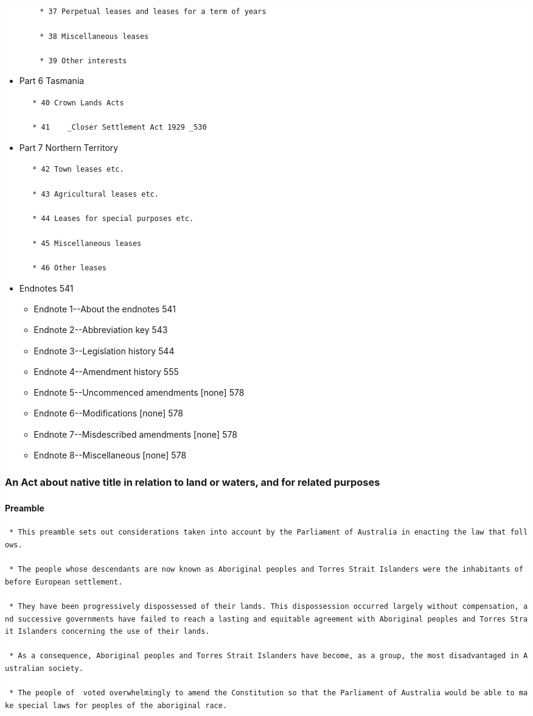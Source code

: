             * 37 Perpetual leases and leases for a term of years 

            * 38 Miscellaneous leases 

            * 39 Other interests 

   * Part 6 Tasmania 

            * 40 Crown Lands Acts 

            * 41	_Closer Settlement Act 1929	_530

   * Part 7 Northern Territory 

            * 42 Town leases etc. 

            * 43 Agricultural leases etc. 

            * 44 Leases for special purposes etc. 

            * 45 Miscellaneous leases 

            * 46 Other leases 

   * Endnotes	541

      * Endnote 1--About the endnotes	541

      * Endnote 2--Abbreviation key	543

      * Endnote 3--Legislation history	544

      * Endnote 4--Amendment history	555

      * Endnote 5--Uncommenced amendments [none]	578

      * Endnote 6--Modifications [none]	578

      * Endnote 7--Misdescribed amendments [none]	578

      * Endnote 8--Miscellaneous [none]	578

### An Act about native title in relation to land or waters, and for related purposes

#### Preamble

     * This preamble sets out considerations taken into account by the Parliament of Australia in enacting the law that follows. 

     * The people whose descendants are now known as Aboriginal peoples and Torres Strait Islanders were the inhabitants of  before European settlement. 

     * They have been progressively dispossessed of their lands. This dispossession occurred largely without compensation, and successive governments have failed to reach a lasting and equitable agreement with Aboriginal peoples and Torres Strait Islanders concerning the use of their lands. 

     * As a consequence, Aboriginal peoples and Torres Strait Islanders have become, as a group, the most disadvantaged in Australian society. 

     * The people of  voted overwhelmingly to amend the Constitution so that the Parliament of Australia would be able to make special laws for peoples of the aboriginal race. 
